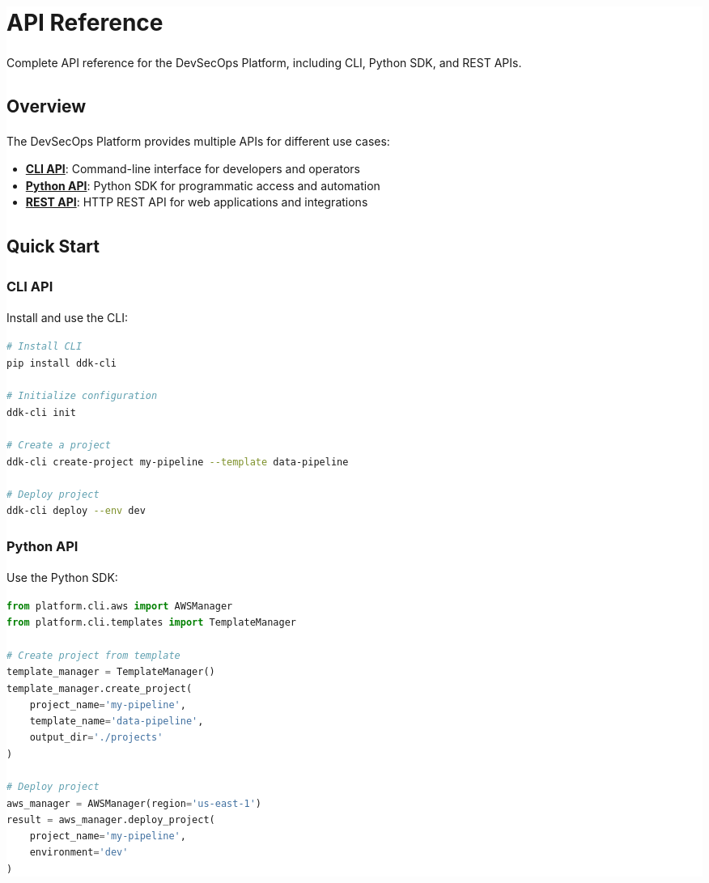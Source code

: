 # API Reference

Complete API reference for the DevSecOps Platform, including CLI, Python SDK, and REST APIs.

## Overview

The DevSecOps Platform provides multiple APIs for different use cases:

- **[CLI API](cli.md)**: Command-line interface for developers and operators
- **[Python API](python.md)**: Python SDK for programmatic access and automation
- **[REST API](rest.md)**: HTTP REST API for web applications and integrations

## Quick Start

### CLI API

Install and use the CLI:

```bash
# Install CLI
pip install ddk-cli

# Initialize configuration
ddk-cli init

# Create a project
ddk-cli create-project my-pipeline --template data-pipeline

# Deploy project
ddk-cli deploy --env dev
```

### Python API

Use the Python SDK:

```python
from platform.cli.aws import AWSManager
from platform.cli.templates import TemplateManager

# Create project from template
template_manager = TemplateManager()
template_manager.create_project(
    project_name='my-pipeline',
    template_name='data-pipeline',
    output_dir='./projects'
)

# Deploy project
aws_manager = AWSManager(region='us-east-1')
result = aws_manager.deploy_project(
    project_name='my-pipeline',
    environment='dev'
)
```
